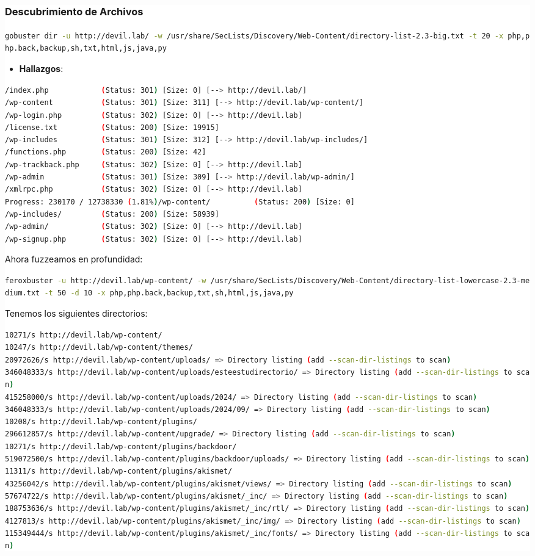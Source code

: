 ### Descubrimiento de Archivos
```bash
gobuster dir -u http://devil.lab/ -w /usr/share/SecLists/Discovery/Web-Content/directory-list-2.3-big.txt -t 20 -x php,php.back,backup,sh,txt,html,js,java,py
```

- **Hallazgos**:
```bash
/index.php            (Status: 301) [Size: 0] [--> http://devil.lab/]
/wp-content           (Status: 301) [Size: 311] [--> http://devil.lab/wp-content/]
/wp-login.php         (Status: 302) [Size: 0] [--> http://devil.lab]
/license.txt          (Status: 200) [Size: 19915]
/wp-includes          (Status: 301) [Size: 312] [--> http://devil.lab/wp-includes/]
/functions.php        (Status: 200) [Size: 42]
/wp-trackback.php     (Status: 302) [Size: 0] [--> http://devil.lab]
/wp-admin             (Status: 301) [Size: 309] [--> http://devil.lab/wp-admin/]
/xmlrpc.php           (Status: 302) [Size: 0] [--> http://devil.lab]
Progress: 230170 / 12738330 (1.81%)/wp-content/          (Status: 200) [Size: 0]
/wp-includes/         (Status: 200) [Size: 58939]
/wp-admin/            (Status: 302) [Size: 0] [--> http://devil.lab]
/wp-signup.php        (Status: 302) [Size: 0] [--> http://devil.lab]
```

Ahora fuzzeamos en profundidad:
```bash
feroxbuster -u http://devil.lab/wp-content/ -w /usr/share/SecLists/Discovery/Web-Content/directory-list-lowercase-2.3-medium.txt -t 50 -d 10 -x php,php.back,backup,txt,sh,html,js,java,py
```

Tenemos los siguientes directorios:
```bash
10271/s http://devil.lab/wp-content/ 
10247/s http://devil.lab/wp-content/themes/ 
20972626/s http://devil.lab/wp-content/uploads/ => Directory listing (add --scan-dir-listings to scan)
346048333/s http://devil.lab/wp-content/uploads/esteestudirectorio/ => Directory listing (add --scan-dir-listings to scan)
415258000/s http://devil.lab/wp-content/uploads/2024/ => Directory listing (add --scan-dir-listings to scan)
346048333/s http://devil.lab/wp-content/uploads/2024/09/ => Directory listing (add --scan-dir-listings to scan)
10208/s http://devil.lab/wp-content/plugins/ 
296612857/s http://devil.lab/wp-content/upgrade/ => Directory listing (add --scan-dir-listings to scan)
10271/s http://devil.lab/wp-content/plugins/backdoor/ 
519072500/s http://devil.lab/wp-content/plugins/backdoor/uploads/ => Directory listing (add --scan-dir-listings to scan)
11311/s http://devil.lab/wp-content/plugins/akismet/ 
43256042/s http://devil.lab/wp-content/plugins/akismet/views/ => Directory listing (add --scan-dir-listings to scan)
57674722/s http://devil.lab/wp-content/plugins/akismet/_inc/ => Directory listing (add --scan-dir-listings to scan)
188753636/s http://devil.lab/wp-content/plugins/akismet/_inc/rtl/ => Directory listing (add --scan-dir-listings to scan)
4127813/s http://devil.lab/wp-content/plugins/akismet/_inc/img/ => Directory listing (add --scan-dir-listings to scan)
115349444/s http://devil.lab/wp-content/plugins/akismet/_inc/fonts/ => Directory listing (add --scan-dir-listings to scan)
```
